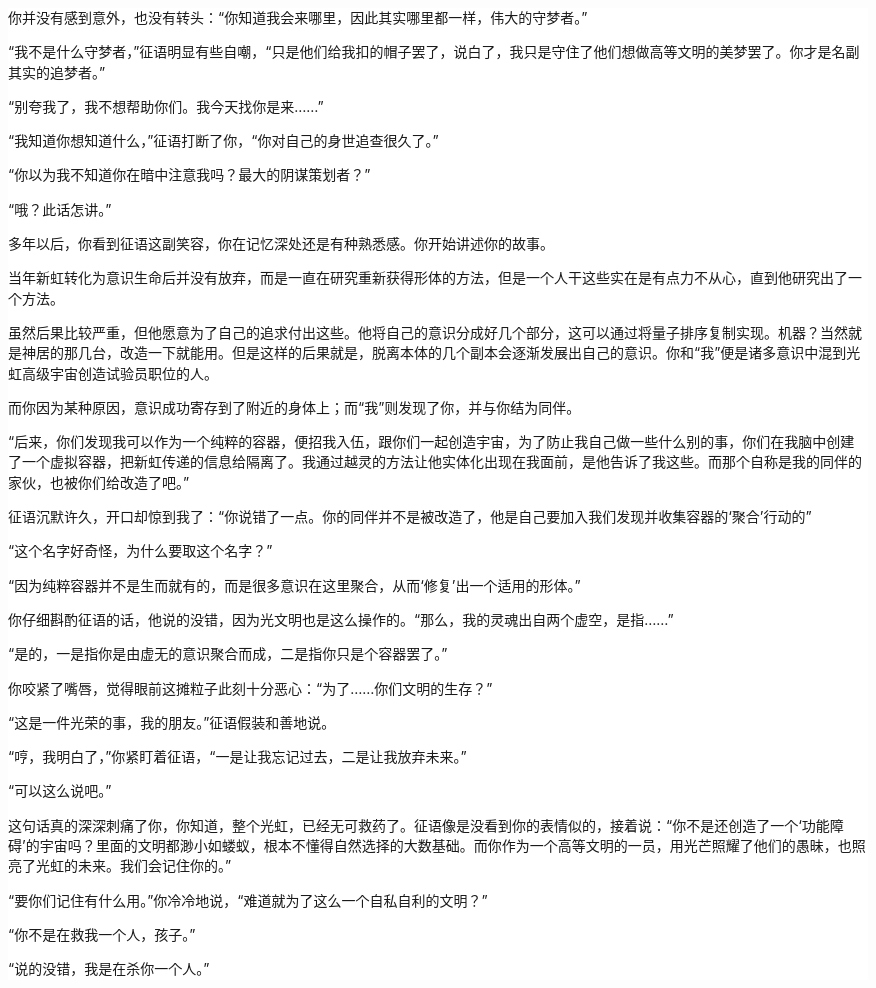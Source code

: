 你并没有感到意外，也没有转头：“你知道我会来哪里，因此其实哪里都一样，伟大的守梦者。”

“我不是什么守梦者，”征语明显有些自嘲，“只是他们给我扣的帽子罢了，说白了，我只是守住了他们想做高等文明的美梦罢了。你才是名副其实的追梦者。”

“别夸我了，我不想帮助你们。我今天找你是来……”

“我知道你想知道什么，”征语打断了你，“你对自己的身世追查很久了。”

“你以为我不知道你在暗中注意我吗？最大的阴谋策划者？”

“哦？此话怎讲。”

多年以后，你看到征语这副笑容，你在记忆深处还是有种熟悉感。你开始讲述你的故事。

当年新虹转化为意识生命后并没有放弃，而是一直在研究重新获得形体的方法，但是一个人干这些实在是有点力不从心，直到他研究出了一个方法。

虽然后果比较严重，但他愿意为了自己的追求付出这些。他将自己的意识分成好几个部分，这可以通过将量子排序复制实现。机器？当然就是神居的那几台，改造一下就能用。但是这样的后果就是，脱离本体的几个副本会逐渐发展出自己的意识。你和“我”便是诸多意识中混到光虹高级宇宙创造试验员职位的人。

而你因为某种原因，意识成功寄存到了附近的身体上；而“我”则发现了你，并与你结为同伴。

“后来，你们发现我可以作为一个纯粹的容器，便招我入伍，跟你们一起创造宇宙，为了防止我自己做一些什么别的事，你们在我脑中创建了一个虚拟容器，把新虹传递的信息给隔离了。我通过越灵的方法让他实体化出现在我面前，是他告诉了我这些。而那个自称是我的同伴的家伙，也被你们给改造了吧。”

征语沉默许久，开口却惊到我了：“你说错了一点。你的同伴并不是被改造了，他是自己要加入我们发现并收集容器的‘聚合’行动的”

“这个名字好奇怪，为什么要取这个名字？”

“因为纯粹容器并不是生而就有的，而是很多意识在这里聚合，从而‘修复’出一个适用的形体。”

你仔细斟酌征语的话，他说的没错，因为光文明也是这么操作的。“那么，我的灵魂出自两个虚空，是指……”

“是的，一是指你是由虚无的意识聚合而成，二是指你只是个容器罢了。”

你咬紧了嘴唇，觉得眼前这摊粒子此刻十分恶心：“为了……你们文明的生存？”

“这是一件光荣的事，我的朋友。”征语假装和善地说。

“哼，我明白了，”你紧盯着征语，“一是让我忘记过去，二是让我放弃未来。”

“可以这么说吧。”

这句话真的深深刺痛了你，你知道，整个光虹，已经无可救药了。征语像是没看到你的表情似的，接着说：“你不是还创造了一个‘功能障碍’的宇宙吗？里面的文明都渺小如蝼蚁，根本不懂得自然选择的大数基础。而你作为一个高等文明的一员，用光芒照耀了他们的愚昧，也照亮了光虹的未来。我们会记住你的。”

“要你们记住有什么用。”你冷冷地说，“难道就为了这么一个自私自利的文明？”

“你不是在救我一个人，孩子。”

“说的没错，我是在杀你一个人。”